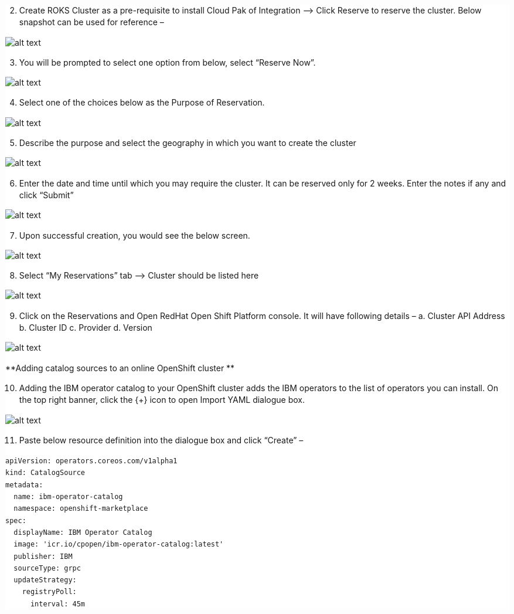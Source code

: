 2. Create ROKS Cluster as a pre-requisite to install Cloud Pak of Integration --> Click Reserve to reserve the cluster. 
   Below snapshot can be used for reference – 

![alt text](https://github.ibm.com/ASEANZK-CP4I-Practicum/scenario3/blob/main/images/CI1.png?raw=true)

3. You will be prompted to select one option from below, select “Reserve Now”.

![alt text](https://github.ibm.com/ASEANZK-CP4I-Practicum/scenario3/blob/main/images/CI2.png?raw=true)

4. Select one of the choices below as the Purpose of Reservation.

![alt text](https://github.ibm.com/ASEANZK-CP4I-Practicum/scenario3/blob/main/images/CI3.png?raw=true)

5. Describe the purpose and select the geography in which you want to create the cluster

![alt text](https://github.ibm.com/ASEANZK-CP4I-Practicum/scenario3/blob/main/images/CI4.png?raw=true)

6. Enter the date and time until which you may require the cluster. It can be reserved only for 2 weeks. Enter the notes if any and click “Submit”

![alt text](https://github.ibm.com/ASEANZK-CP4I-Practicum/scenario3/blob/main/images/CI5.png?raw=true)

7. Upon successful creation, you would see the below screen.

![alt text](https://github.ibm.com/ASEANZK-CP4I-Practicum/scenario3/blob/main/images/CI6.png?raw=true)

8. Select “My Reservations” tab --> Cluster should be listed here

![alt text](https://github.ibm.com/ASEANZK-CP4I-Practicum/scenario3/blob/main/images/CI7.png?raw=true)

9. Click on the Reservations and Open RedHat Open Shift Platform console. 
   It will have following details – 
   a. Cluster API Address
   b. Cluster ID
   c. Provider
   d. Version

![alt text](https://github.ibm.com/ASEANZK-CP4I-Practicum/scenario3/blob/main/images/CI8.png?raw=true)

**Adding catalog sources to an online OpenShift cluster
**

10. Adding the IBM operator catalog to your OpenShift cluster adds the IBM operators to the list of operators you can install. On the top right banner, click the {+} icon to open Import YAML dialogue box. 

![alt text](https://github.ibm.com/ASEANZK-CP4I-Practicum/scenario3/blob/main/images/CI9.png?raw=true)

11. Paste below resource definition into the dialogue box  and click “Create” – 
```
apiVersion: operators.coreos.com/v1alpha1
kind: CatalogSource
metadata:
  name: ibm-operator-catalog
  namespace: openshift-marketplace
spec:
  displayName: IBM Operator Catalog
  image: 'icr.io/cpopen/ibm-operator-catalog:latest'
  publisher: IBM
  sourceType: grpc
  updateStrategy:
    registryPoll:
      interval: 45m
```
